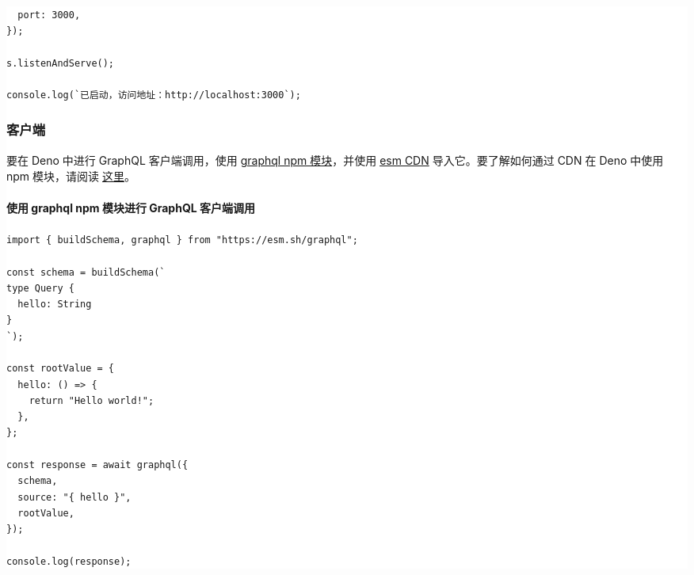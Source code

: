 ```ts, ignore
  port: 3000,
});

s.listenAndServe();

console.log(`已启动，访问地址：http://localhost:3000`);
```

### 客户端

要在 Deno 中进行 GraphQL 客户端调用，使用
[graphql npm 模块](https://www.npmjs.com/package/graphql)，并使用
[esm CDN](https://esm.sh/) 导入它。要了解如何通过 CDN 在 Deno 中使用 npm
模块，请阅读 [这里](../node/cdns.md)。

#### 使用 graphql npm 模块进行 GraphQL 客户端调用

```js, ignore
import { buildSchema, graphql } from "https://esm.sh/graphql";

const schema = buildSchema(`
type Query {
  hello: String
}
`);

const rootValue = {
  hello: () => {
    return "Hello world!";
  },
};

const response = await graphql({
  schema,
  source: "{ hello }",
  rootValue,
});

console.log(response);
```
